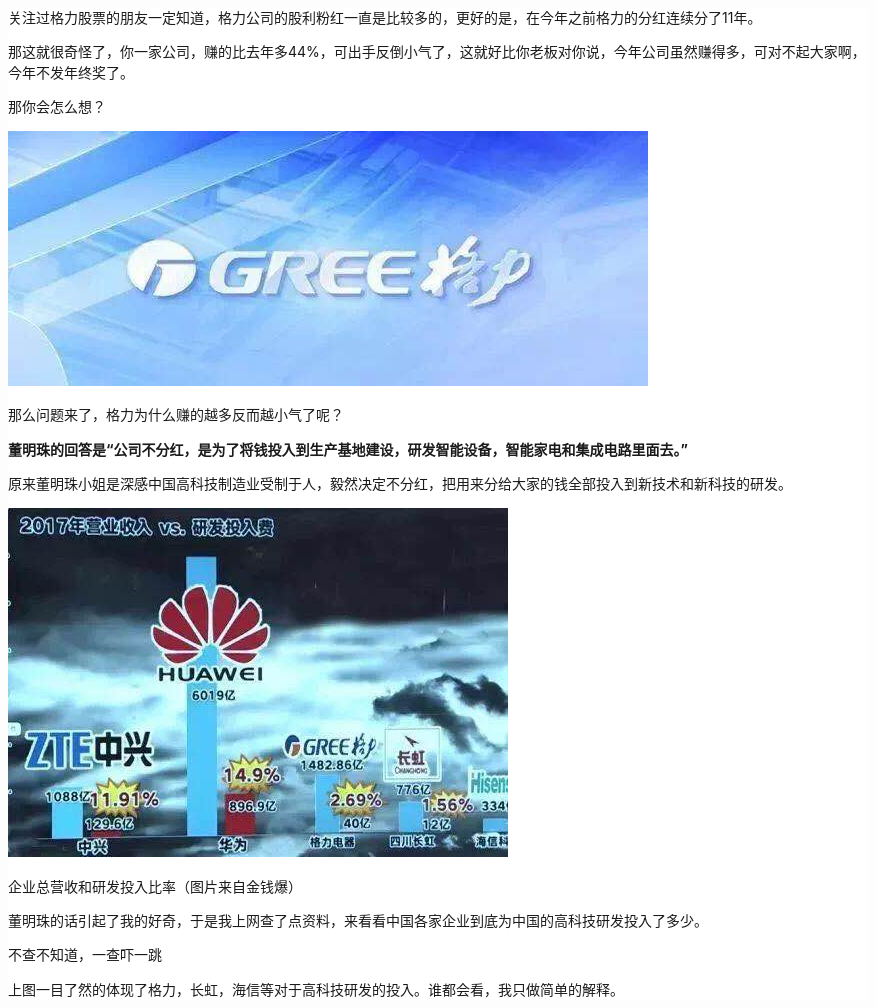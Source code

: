 关注过格力股票的朋友一定知道，格力公司的股利粉红一直是比较多的，更好的是，在今年之前格力的分红连续分了11年。

那这就很奇怪了，你一家公司，赚的比去年多44%，可出手反倒小气了，这就好比你老板对你说，今年公司虽然赚得多，可对不起大家啊，今年不发年终奖了。

那你会怎么想？

![](/img/in-post/post-yongyuanshuoshi/post-yongyuanshuoshi-5.jpg)

那么问题来了，格力为什么赚的越多反而越小气了呢？

**董明珠的回答是“公司不分红，是为了将钱投入到生产基地建设，研发智能设备，智能家电和集成电路里面去。”**


原来董明珠小姐是深感中国高科技制造业受制于人，毅然决定不分红，把用来分给大家的钱全部投入到新技术和新科技的研发。

![](/img/in-post/post-yongyuanshuoshi/post-yongyuanshuoshi-6.jpg)

企业总营收和研发投入比率（图片来自金钱爆）

董明珠的话引起了我的好奇，于是我上网查了点资料，来看看中国各家企业到底为中国的高科技研发投入了多少。

不查不知道，一查吓一跳

上图一目了然的体现了格力，长虹，海信等对于高科技研发的投入。谁都会看，我只做简单的解释。
